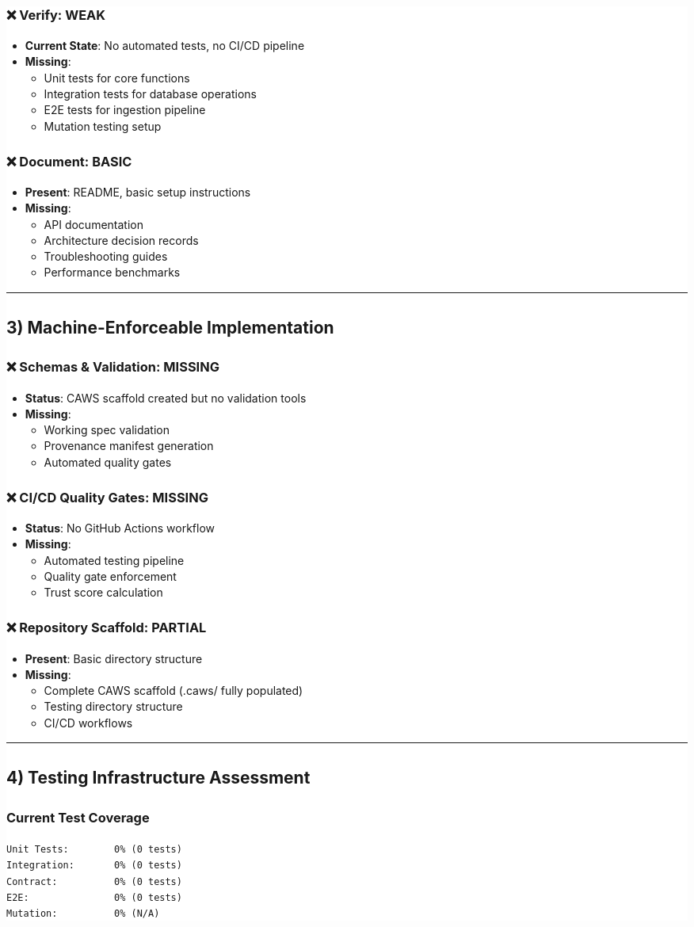 ### ❌ **Verify**: WEAK
- **Current State**: No automated tests, no CI/CD pipeline
- **Missing**:
  - Unit tests for core functions
  - Integration tests for database operations
  - E2E tests for ingestion pipeline
  - Mutation testing setup

### ❌ **Document**: BASIC
- **Present**: README, basic setup instructions
- **Missing**:
  - API documentation
  - Architecture decision records
  - Troubleshooting guides
  - Performance benchmarks

---

## 3) Machine-Enforceable Implementation

### ❌ **Schemas & Validation**: MISSING
- **Status**: CAWS scaffold created but no validation tools
- **Missing**:
  - Working spec validation
  - Provenance manifest generation
  - Automated quality gates

### ❌ **CI/CD Quality Gates**: MISSING
- **Status**: No GitHub Actions workflow
- **Missing**:
  - Automated testing pipeline
  - Quality gate enforcement
  - Trust score calculation

### ❌ **Repository Scaffold**: PARTIAL
- **Present**: Basic directory structure
- **Missing**:
  - Complete CAWS scaffold (.caws/ fully populated)
  - Testing directory structure
  - CI/CD workflows

---

## 4) Testing Infrastructure Assessment

### Current Test Coverage
```
Unit Tests:        0% (0 tests)
Integration:       0% (0 tests)
Contract:          0% (0 tests)
E2E:               0% (0 tests)
Mutation:          0% (N/A)
```
